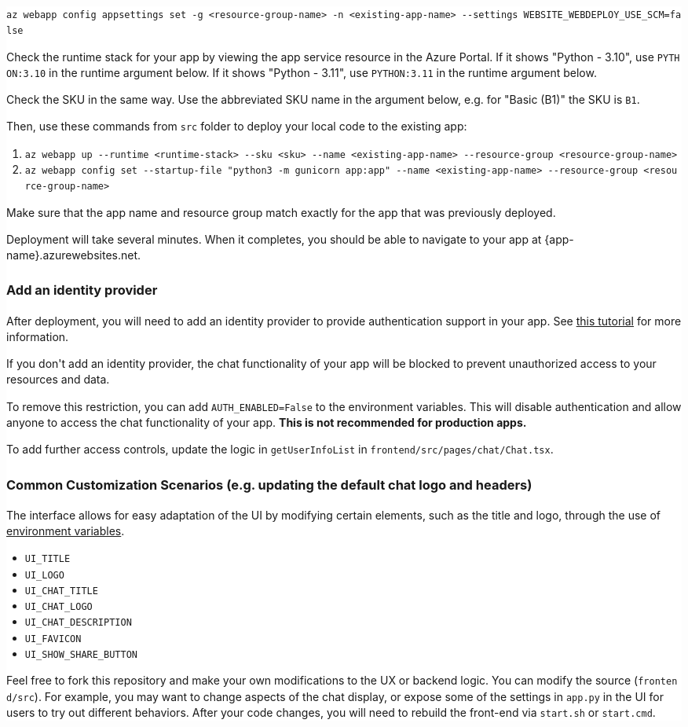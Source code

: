 `az webapp config appsettings set -g <resource-group-name> -n <existing-app-name> --settings WEBSITE_WEBDEPLOY_USE_SCM=false`

Check the runtime stack for your app by viewing the app service resource in the Azure Portal. If it shows "Python - 3.10", use `PYTHON:3.10` in the runtime argument below. If it shows "Python - 3.11", use `PYTHON:3.11` in the runtime argument below. 

Check the SKU in the same way. Use the abbreviated SKU name in the argument below, e.g. for "Basic (B1)" the SKU is `B1`. 

Then, use these commands from `src` folder to deploy your local code to the existing app:

1. `az webapp up --runtime <runtime-stack> --sku <sku> --name <existing-app-name> --resource-group <resource-group-name>`
1. `az webapp config set --startup-file "python3 -m gunicorn app:app" --name <existing-app-name> --resource-group <resource-group-name>`

Make sure that the app name and resource group match exactly for the app that was previously deployed.

Deployment will take several minutes. When it completes, you should be able to navigate to your app at {app-name}.azurewebsites.net.

### Add an identity provider
After deployment, you will need to add an identity provider to provide authentication support in your app. See [this tutorial](https://learn.microsoft.com/en-us/azure/app-service/scenario-secure-app-authentication-app-service) for more information.

If you don't add an identity provider, the chat functionality of your app will be blocked to prevent unauthorized access to your resources and data. 

To remove this restriction, you can add `AUTH_ENABLED=False` to the environment variables. This will disable authentication and allow anyone to access the chat functionality of your app. **This is not recommended for production apps.**

To add further access controls, update the logic in `getUserInfoList` in `frontend/src/pages/chat/Chat.tsx`. 

### Common Customization Scenarios (e.g. updating the default chat logo and headers)

The interface allows for easy adaptation of the UI by modifying certain elements, such as the title and logo, through the use of [environment variables](#environment-variables).

- `UI_TITLE`
- `UI_LOGO`
- `UI_CHAT_TITLE`
- `UI_CHAT_LOGO`
- `UI_CHAT_DESCRIPTION`
- `UI_FAVICON`
- `UI_SHOW_SHARE_BUTTON`

Feel free to fork this repository and make your own modifications to the UX or backend logic. You can modify the source (`frontend/src`). For example, you may want to change aspects of the chat display, or expose some of the settings in `app.py` in the UI for users to try out different behaviors. After your code changes, you will need to rebuild the front-end via `start.sh` or `start.cmd`.
